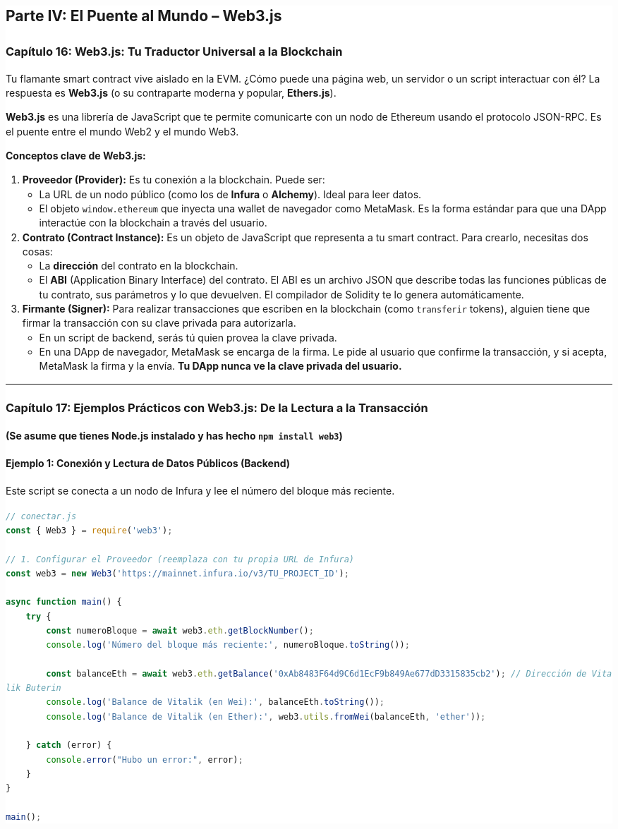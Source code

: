 
## **Parte IV: El Puente al Mundo – Web3.js**

### **Capítulo 16: Web3.js: Tu Traductor Universal a la Blockchain**

Tu flamante smart contract vive aislado en la EVM. ¿Cómo puede una página web, un servidor o un script interactuar con él? La respuesta es **Web3.js** (o su contraparte moderna y popular, **Ethers.js**).

**Web3.js** es una librería de JavaScript que te permite comunicarte con un nodo de Ethereum usando el protocolo JSON-RPC. Es el puente entre el mundo Web2 y el mundo Web3.

**Conceptos clave de Web3.js:**

1.  **Proveedor (Provider):** Es tu conexión a la blockchain. Puede ser:
    *   La URL de un nodo público (como los de **Infura** o **Alchemy**). Ideal para leer datos.
    *   El objeto `window.ethereum` que inyecta una wallet de navegador como MetaMask. Es la forma estándar para que una DApp interactúe con la blockchain a través del usuario.
2.  **Contrato (Contract Instance):** Es un objeto de JavaScript que representa a tu smart contract. Para crearlo, necesitas dos cosas:
    *   La **dirección** del contrato en la blockchain.
    *   El **ABI** (Application Binary Interface) del contrato. El ABI es un archivo JSON que describe todas las funciones públicas de tu contrato, sus parámetros y lo que devuelven. El compilador de Solidity te lo genera automáticamente.
3.  **Firmante (Signer):** Para realizar transacciones que escriben en la blockchain (como `transferir` tokens), alguien tiene que firmar la transacción con su clave privada para autorizarla.
    *   En un script de backend, serás tú quien provea la clave privada.
    *   En una DApp de navegador, MetaMask se encarga de la firma. Le pide al usuario que confirme la transacción, y si acepta, MetaMask la firma y la envía. **Tu DApp nunca ve la clave privada del usuario.**

---

### **Capítulo 17: Ejemplos Prácticos con Web3.js: De la Lectura a la Transacción**

**(Se asume que tienes Node.js instalado y has hecho `npm install web3`)**

#### **Ejemplo 1: Conexión y Lectura de Datos Públicos (Backend)**
Este script se conecta a un nodo de Infura y lee el número del bloque más reciente.

```javascript
// conectar.js
const { Web3 } = require('web3');

// 1. Configurar el Proveedor (reemplaza con tu propia URL de Infura)
const web3 = new Web3('https://mainnet.infura.io/v3/TU_PROJECT_ID');

async function main() {
    try {
        const numeroBloque = await web3.eth.getBlockNumber();
        console.log('Número del bloque más reciente:', numeroBloque.toString());

        const balanceEth = await web3.eth.getBalance('0xAb8483F64d9C6d1EcF9b849Ae677dD3315835cb2'); // Dirección de Vitalik Buterin
        console.log('Balance de Vitalik (en Wei):', balanceEth.toString());
        console.log('Balance de Vitalik (en Ether):', web3.utils.fromWei(balanceEth, 'ether'));

    } catch (error) {
        console.error("Hubo un error:", error);
    }
}

main();
```